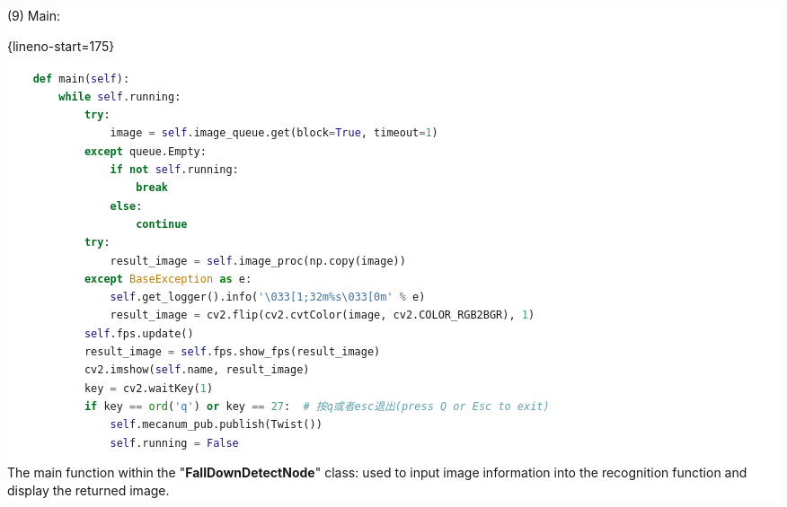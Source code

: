 (9) Main:

{lineno-start=175}

```python
    def main(self):
        while self.running:
            try:
                image = self.image_queue.get(block=True, timeout=1)
            except queue.Empty:
                if not self.running:
                    break
                else:
                    continue
            try:
                result_image = self.image_proc(np.copy(image))
            except BaseException as e:
                self.get_logger().info('\033[1;32m%s\033[0m' % e)
                result_image = cv2.flip(cv2.cvtColor(image, cv2.COLOR_RGB2BGR), 1)
            self.fps.update()
            result_image = self.fps.show_fps(result_image)
            cv2.imshow(self.name, result_image)
            key = cv2.waitKey(1)
            if key == ord('q') or key == 27:  # 按q或者esc退出(press Q or Esc to exit)
                self.mecanum_pub.publish(Twist())
                self.running = False
```

The main function within the "**FallDownDetectNode**" class: used to input image information into the recognition function and display the returned image.